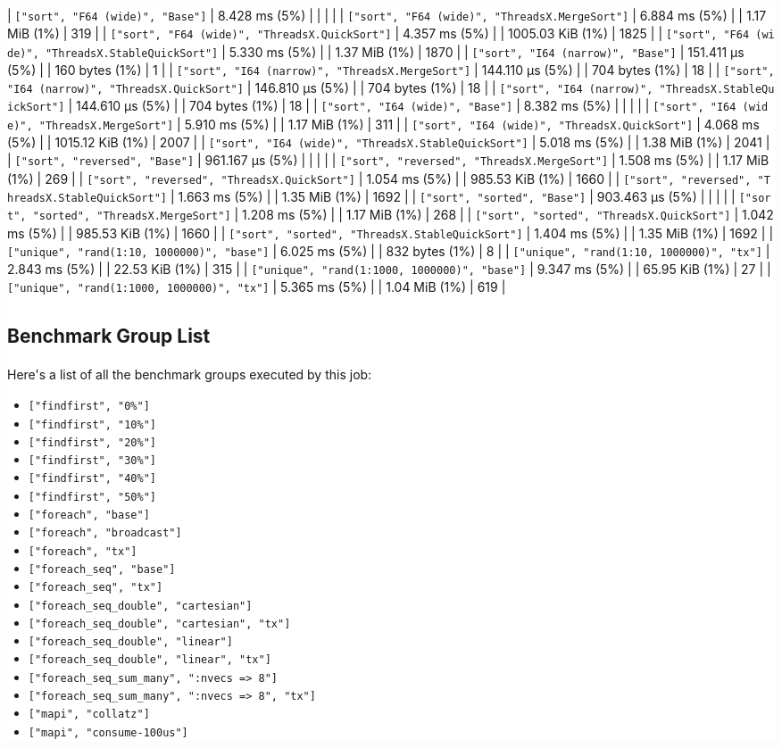 | `["sort", "F64 (wide)", "Base"]`                                   |   8.428 ms (5%) |           |                  |             |
| `["sort", "F64 (wide)", "ThreadsX.MergeSort"]`                     |   6.884 ms (5%) |           |    1.17 MiB (1%) |         319 |
| `["sort", "F64 (wide)", "ThreadsX.QuickSort"]`                     |   4.357 ms (5%) |           | 1005.03 KiB (1%) |        1825 |
| `["sort", "F64 (wide)", "ThreadsX.StableQuickSort"]`               |   5.330 ms (5%) |           |    1.37 MiB (1%) |        1870 |
| `["sort", "I64 (narrow)", "Base"]`                                 | 151.411 μs (5%) |           |   160 bytes (1%) |           1 |
| `["sort", "I64 (narrow)", "ThreadsX.MergeSort"]`                   | 144.110 μs (5%) |           |   704 bytes (1%) |          18 |
| `["sort", "I64 (narrow)", "ThreadsX.QuickSort"]`                   | 146.810 μs (5%) |           |   704 bytes (1%) |          18 |
| `["sort", "I64 (narrow)", "ThreadsX.StableQuickSort"]`             | 144.610 μs (5%) |           |   704 bytes (1%) |          18 |
| `["sort", "I64 (wide)", "Base"]`                                   |   8.382 ms (5%) |           |                  |             |
| `["sort", "I64 (wide)", "ThreadsX.MergeSort"]`                     |   5.910 ms (5%) |           |    1.17 MiB (1%) |         311 |
| `["sort", "I64 (wide)", "ThreadsX.QuickSort"]`                     |   4.068 ms (5%) |           | 1015.12 KiB (1%) |        2007 |
| `["sort", "I64 (wide)", "ThreadsX.StableQuickSort"]`               |   5.018 ms (5%) |           |    1.38 MiB (1%) |        2041 |
| `["sort", "reversed", "Base"]`                                     | 961.167 μs (5%) |           |                  |             |
| `["sort", "reversed", "ThreadsX.MergeSort"]`                       |   1.508 ms (5%) |           |    1.17 MiB (1%) |         269 |
| `["sort", "reversed", "ThreadsX.QuickSort"]`                       |   1.054 ms (5%) |           |  985.53 KiB (1%) |        1660 |
| `["sort", "reversed", "ThreadsX.StableQuickSort"]`                 |   1.663 ms (5%) |           |    1.35 MiB (1%) |        1692 |
| `["sort", "sorted", "Base"]`                                       | 903.463 μs (5%) |           |                  |             |
| `["sort", "sorted", "ThreadsX.MergeSort"]`                         |   1.208 ms (5%) |           |    1.17 MiB (1%) |         268 |
| `["sort", "sorted", "ThreadsX.QuickSort"]`                         |   1.042 ms (5%) |           |  985.53 KiB (1%) |        1660 |
| `["sort", "sorted", "ThreadsX.StableQuickSort"]`                   |   1.404 ms (5%) |           |    1.35 MiB (1%) |        1692 |
| `["unique", "rand(1:10, 1000000)", "base"]`                        |   6.025 ms (5%) |           |   832 bytes (1%) |           8 |
| `["unique", "rand(1:10, 1000000)", "tx"]`                          |   2.843 ms (5%) |           |   22.53 KiB (1%) |         315 |
| `["unique", "rand(1:1000, 1000000)", "base"]`                      |   9.347 ms (5%) |           |   65.95 KiB (1%) |          27 |
| `["unique", "rand(1:1000, 1000000)", "tx"]`                        |   5.365 ms (5%) |           |    1.04 MiB (1%) |         619 |

## Benchmark Group List
Here's a list of all the benchmark groups executed by this job:

- `["findfirst", "0%"]`
- `["findfirst", "10%"]`
- `["findfirst", "20%"]`
- `["findfirst", "30%"]`
- `["findfirst", "40%"]`
- `["findfirst", "50%"]`
- `["foreach", "base"]`
- `["foreach", "broadcast"]`
- `["foreach", "tx"]`
- `["foreach_seq", "base"]`
- `["foreach_seq", "tx"]`
- `["foreach_seq_double", "cartesian"]`
- `["foreach_seq_double", "cartesian", "tx"]`
- `["foreach_seq_double", "linear"]`
- `["foreach_seq_double", "linear", "tx"]`
- `["foreach_seq_sum_many", ":nvecs => 8"]`
- `["foreach_seq_sum_many", ":nvecs => 8", "tx"]`
- `["mapi", "collatz"]`
- `["mapi", "consume-100us"]`